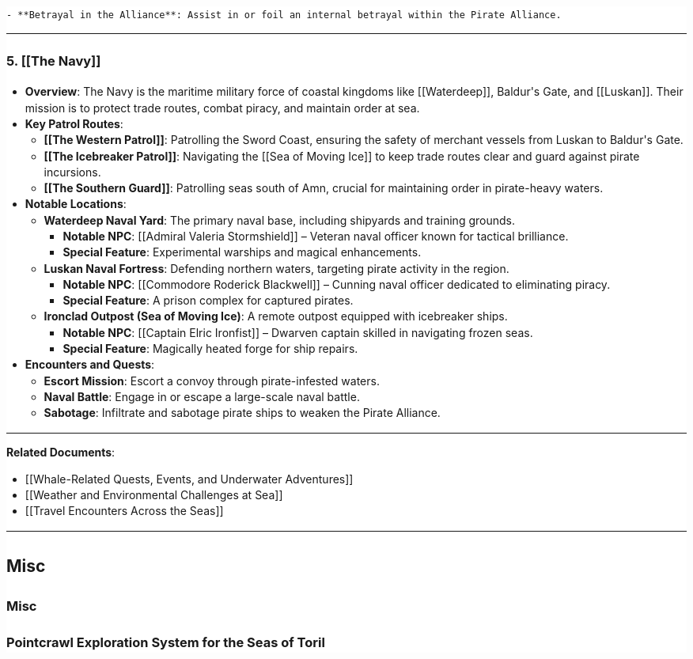     - **Betrayal in the Alliance**: Assist in or foil an internal betrayal within the Pirate Alliance.

---

### **5. [[The Navy]]**

- **Overview**: The Navy is the maritime military force of coastal kingdoms like [[Waterdeep]], Baldur's Gate, and [[Luskan]]. Their mission is to protect trade routes, combat piracy, and maintain order at sea.
- **Key Patrol Routes**:
    - **[[The Western Patrol]]**: Patrolling the Sword Coast, ensuring the safety of merchant vessels from Luskan to Baldur's Gate.
    - **[[The Icebreaker Patrol]]**: Navigating the [[Sea of Moving Ice]] to keep trade routes clear and guard against pirate incursions.
    - **[[The Southern Guard]]**: Patrolling seas south of Amn, crucial for maintaining order in pirate-heavy waters.
- **Notable Locations**:
    - **Waterdeep Naval Yard**: The primary naval base, including shipyards and training grounds.
        - **Notable NPC**: [[Admiral Valeria Stormshield]] – Veteran naval officer known for tactical brilliance.
        - **Special Feature**: Experimental warships and magical enhancements.
    - **Luskan Naval Fortress**: Defending northern waters, targeting pirate activity in the region.
        - **Notable NPC**: [[Commodore Roderick Blackwell]] – Cunning naval officer dedicated to eliminating piracy.
        - **Special Feature**: A prison complex for captured pirates.
    - **Ironclad Outpost (Sea of Moving Ice)**: A remote outpost equipped with icebreaker ships.
        - **Notable NPC**: [[Captain Elric Ironfist]] – Dwarven captain skilled in navigating frozen seas.
        - **Special Feature**: Magically heated forge for ship repairs.
- **Encounters and Quests**:
    - **Escort Mission**: Escort a convoy through pirate-infested waters.
    - **Naval Battle**: Engage in or escape a large-scale naval battle.
    - **Sabotage**: Infiltrate and sabotage pirate ships to weaken the Pirate Alliance.

---

**Related Documents**:

- [[Whale-Related Quests, Events, and Underwater Adventures]]
- [[Weather and Environmental Challenges at Sea]]
- [[Travel Encounters Across the Seas]]

---


## Misc

### Misc




### Pointcrawl Exploration System for the Seas of Toril

